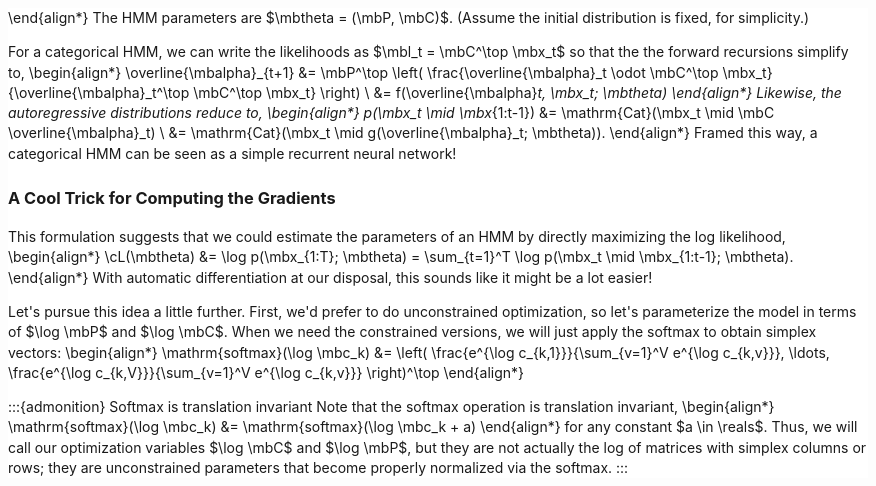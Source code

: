 \end{align*}
The HMM parameters are $\mbtheta = (\mbP, \mbC)$. (Assume the initial distribution is fixed, for simplicity.)

For a categorical HMM, we can write the likelihoods as $\mbl_t = \mbC^\top \mbx_t$ so that the the forward recursions simplify to,
\begin{align*}
\overline{\mbalpha}_{t+1} 
&= \mbP^\top \left( \frac{\overline{\mbalpha}_t \odot \mbC^\top \mbx_t}{\overline{\mbalpha}_t^\top \mbC^\top \mbx_t} \right) \\
&= f(\overline{\mbalpha}_t, \mbx_t; \mbtheta)
\end{align*}
Likewise, the autoregressive distributions reduce to,
\begin{align*}
p(\mbx_t \mid \mbx_{1:t-1}) 
&= \mathrm{Cat}(\mbx_t \mid \mbC \overline{\mbalpha}_t) \\
&= \mathrm{Cat}(\mbx_t \mid g(\overline{\mbalpha}_t; \mbtheta)).
\end{align*}
Framed this way, a categorical HMM can be seen as a simple recurrent neural network!

### A Cool Trick for Computing the Gradients

This formulation suggests that we could estimate the parameters of an HMM by directly maximizing the log likelihood,
\begin{align*}
\cL(\mbtheta) &= \log p(\mbx_{1:T}; \mbtheta) = \sum_{t=1}^T \log p(\mbx_t \mid \mbx_{1:t-1}; \mbtheta).
\end{align*}
With automatic differentiation at our disposal, this sounds like it might be a lot easier! 

Let's pursue this idea a little further. First, we'd prefer to do unconstrained optimization, so let's parameterize the model in terms of $\log \mbP$ and $\log \mbC$. When we need the constrained versions, we will just apply the softmax to obtain simplex vectors:
\begin{align*}
\mathrm{softmax}(\log \mbc_k) 
&= \left(
    \frac{e^{\log c_{k,1}}}{\sum_{v=1}^V e^{\log c_{k,v}}}, 
    \ldots,
    \frac{e^{\log c_{k,V}}}{\sum_{v=1}^V e^{\log c_{k,v}}}
 \right)^\top
\end{align*}

:::{admonition} Softmax is translation invariant
Note that the softmax operation is translation invariant,
\begin{align*}
\mathrm{softmax}(\log \mbc_k) &=
\mathrm{softmax}(\log \mbc_k + a) 
\end{align*}
for any constant $a \in \reals$. Thus, we will call our optimization variables $\log \mbC$ and $\log \mbP$, but they are not actually the log of matrices with simplex columns or rows; they are unconstrained parameters that become properly normalized via the softmax.
:::

